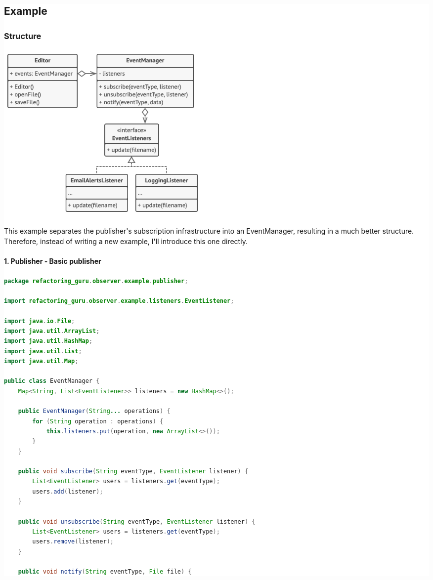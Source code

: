## Example
### Structure
<img src="example.png" width="400px">

This example separates the publisher's subscription infrastructure into an EventManager, resulting in a much better structure. Therefore, instead of writing a new example, I'll introduce this one directly.

#### 1. Publisher - Basic publisher
```java
package refactoring_guru.observer.example.publisher;

import refactoring_guru.observer.example.listeners.EventListener;

import java.io.File;
import java.util.ArrayList;
import java.util.HashMap;
import java.util.List;
import java.util.Map;

public class EventManager {
    Map<String, List<EventListener>> listeners = new HashMap<>();

    public EventManager(String... operations) {
        for (String operation : operations) {
            this.listeners.put(operation, new ArrayList<>());
        }
    }

    public void subscribe(String eventType, EventListener listener) {
        List<EventListener> users = listeners.get(eventType);
        users.add(listener);
    }

    public void unsubscribe(String eventType, EventListener listener) {
        List<EventListener> users = listeners.get(eventType);
        users.remove(listener);
    }

    public void notify(String eventType, File file) {
```